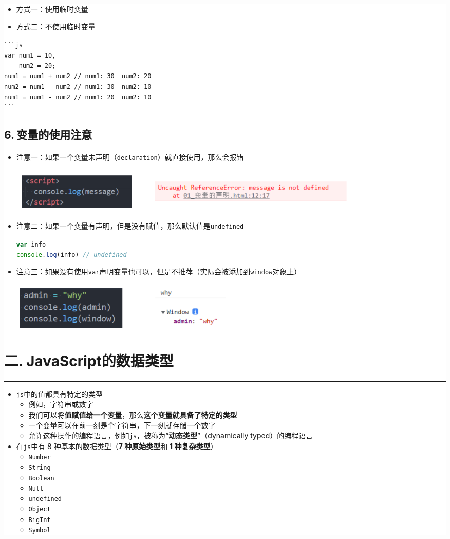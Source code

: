   - 方式一：使用临时变量

  -  方式二：不使用临时变量

    ```js
    var num1 = 10,
        num2 = 20;
    num1 = num1 + num2 // num1: 30  num2: 20
    num2 = num1 - num2 // num1: 30  num2: 10
    num1 = num1 - num2 // num1: 20  num2: 10
    ```

## 6. 变量的使用注意

- 注意一：如果一个变量未声明（`declaration`）就直接使用，那么会报错

  <img src="assets/image-20220508233145586.png" alt="image-20220508233145586" style="zoom:80%;" />

- 注意二：如果一个变量有声明，但是没有赋值，那么默认值是`undefined`

  ```js
  var info
  console.log(info) // undefined
  ```

- 注意三：如果没有使用`var`声明变量也可以，但是不推荐（实际会被添加到`window`对象上）

  <img src="assets/image-20220508233238770.png" alt="image-20220508233238770" style="zoom:80%;" />





# 二. JavaScript的数据类型

---

- `js`中的值都具有特定的类型
  - 例如，字符串或数字
  - 我们可以将**值赋值给一个变量**，那么**这个变量就具备了特定的类型**
  -  一个变量可以在前一刻是个字符串，下一刻就存储一个数字
  - 允许这种操作的编程语言，例如`js`，被称为“**动态类型**”（dynamically typed）的编程语言
- 在`js`中有 8 种基本的数据类型（**7 种原始类型**和 **1 种复杂类型**）
  - `Number`
  - `String`
  - `Boolean`
  - `Null`
  - `undefined`
  - `Object`
  - `BigInt`
  - `Symbol`
